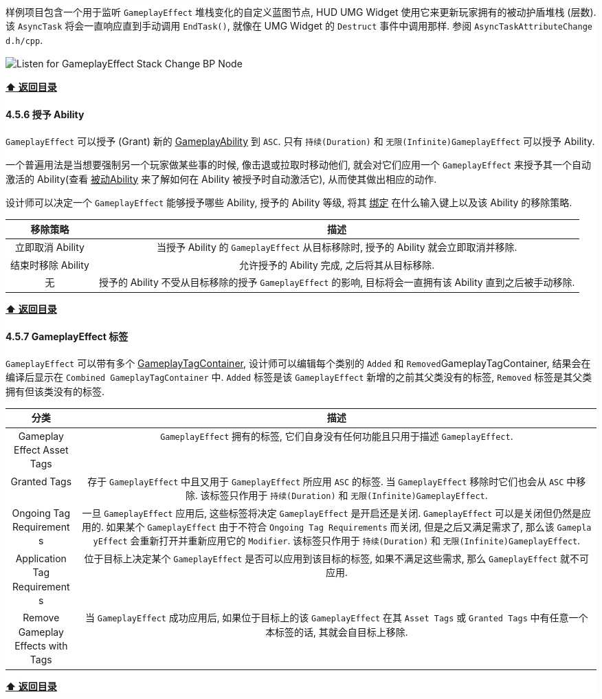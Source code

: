 样例项目包含一个用于监听 `GameplayEffect` 堆栈变化的自定义蓝图节点, HUD UMG Widget 使用它来更新玩家拥有的被动护盾堆栈 (层数). 该 `AsyncTask` 将会一直响应直到手动调用 `EndTask()`, 就像在 UMG Widget 的 `Destruct` 事件中调用那样. 参阅 `AsyncTaskAttributeChanged.h/cpp`.

![Listen for GameplayEffect Stack Change BP Node](https://raw.githubusercontent.com/BillEliot/GASDocumentation_Chinese/main/Images/gestackchange.png)

**[⬆ 返回目录](#table-of-contents)**

<a name="concepts-ge-ga"></a>

#### 4.5.6 授予 Ability

`GameplayEffect` 可以授予 (Grant) 新的 [GameplayAbility](#concepts-ga) 到 `ASC`. 只有 `持续(Duration)` 和 `无限(Infinite)GameplayEffect` 可以授予 Ability.

一个普遍用法是当想要强制另一个玩家做某些事的时候, 像击退或拉取时移动他们, 就会对它们应用一个 `GameplayEffect` 来授予其一个自动激活的 Ability(查看 [被动Ability](#concepts-ga-activating-passive) 来了解如何在 Ability 被授予时自动激活它), 从而使其做出相应的动作.

设计师可以决定一个 `GameplayEffect` 能够授予哪些 Ability, 授予的 Ability 等级, 将其 [绑定](#concepts-ga-input) 在什么输入键上以及该 Ability 的移除策略.

|移除策略|描述|
|:-:|:-:|
|立即取消 Ability|当授予 Ability 的 `GameplayEffect` 从目标移除时, 授予的 Ability 就会立即取消并移除.|
|结束时移除 Ability|允许授予的 Ability 完成, 之后将其从目标移除.|
|无|授予的 Ability 不受从目标移除的授予 `GameplayEffect` 的影响, 目标将会一直拥有该 Ability 直到之后被手动移除.|

**[⬆ 返回目录](#table-of-contents)**

<a name="concepts-ge-tags"></a>

#### 4.5.7 GameplayEffect 标签

`GameplayEffect` 可以带有多个 [GameplayTagContainer](#concepts-gt), 设计师可以编辑每个类别的 `Added` 和 `Removed`GameplayTagContainer, 结果会在编译后显示在 `Combined GameplayTagContainer` 中. `Added` 标签是该 `GameplayEffect` 新增的之前其父类没有的标签, `Removed` 标签是其父类拥有但该类没有的标签.

|分类|描述|
|:-:|:-:|
|Gameplay Effect Asset Tags|`GameplayEffect` 拥有的标签, 它们自身没有任何功能且只用于描述 `GameplayEffect`.|
|Granted Tags|存于 `GameplayEffect` 中且又用于 `GameplayEffect` 所应用 `ASC` 的标签. 当 `GameplayEffect` 移除时它们也会从 `ASC` 中移除. 该标签只作用于 `持续(Duration)` 和 `无限(Infinite)GameplayEffect`.|
|Ongoing Tag Requirements|一旦 `GameplayEffect` 应用后, 这些标签将决定 `GameplayEffect` 是开启还是关闭. `GameplayEffect` 可以是关闭但仍然是应用的. 如果某个 `GameplayEffect` 由于不符合 `Ongoing Tag Requirements` 而关闭, 但是之后又满足需求了, 那么该 `GameplayEffect` 会重新打开并重新应用它的 `Modifier`. 该标签只作用于 `持续(Duration)` 和 `无限(Infinite)GameplayEffect`.|
|Application Tag Requirements|位于目标上决定某个 `GameplayEffect` 是否可以应用到该目标的标签, 如果不满足这些需求, 那么 `GameplayEffect` 就不可应用.|
|Remove Gameplay Effects with Tags|当 `GameplayEffect` 成功应用后, 如果位于目标上的该 `GameplayEffect` 在其 `Asset Tags` 或 `Granted Tags` 中有任意一个本标签的话, 其就会自目标上移除.|

**[⬆ 返回目录](#table-of-contents)**

<a name="concepts-ge-immunity"></a>
